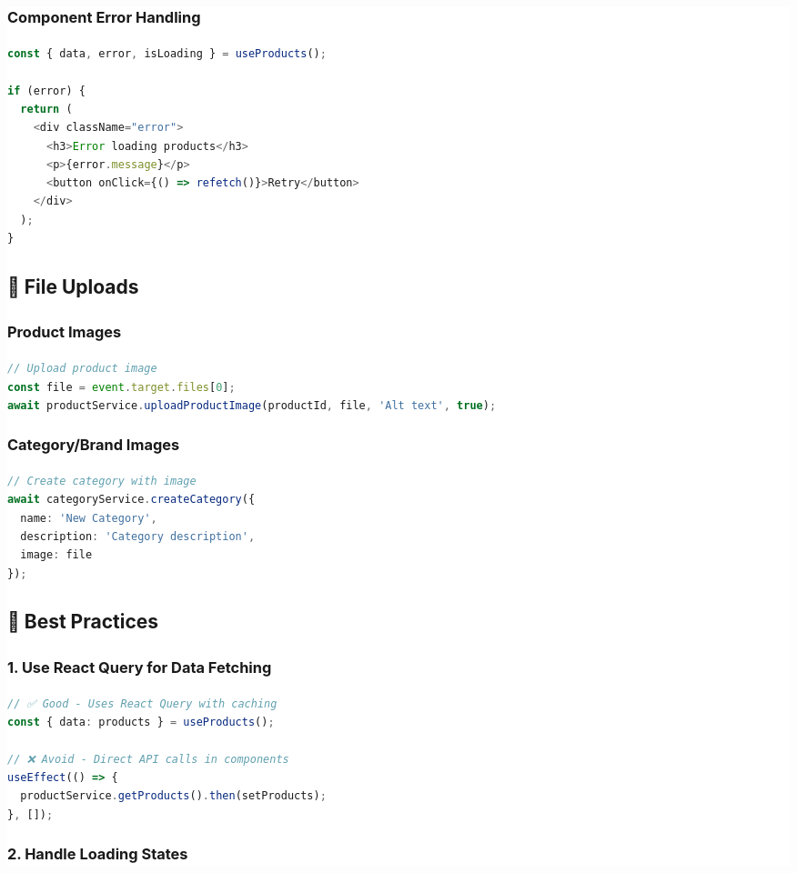### Component Error Handling

```typescript
const { data, error, isLoading } = useProducts();

if (error) {
  return (
    <div className="error">
      <h3>Error loading products</h3>
      <p>{error.message}</p>
      <button onClick={() => refetch()}>Retry</button>
    </div>
  );
}
```

## 📄 File Uploads

### Product Images

```typescript
// Upload product image
const file = event.target.files[0];
await productService.uploadProductImage(productId, file, 'Alt text', true);
```

### Category/Brand Images

```typescript
// Create category with image
await categoryService.createCategory({
  name: 'New Category',
  description: 'Category description',
  image: file
});
```

## 🎯 Best Practices

### 1. Use React Query for Data Fetching

```typescript
// ✅ Good - Uses React Query with caching
const { data: products } = useProducts();

// ❌ Avoid - Direct API calls in components
useEffect(() => {
  productService.getProducts().then(setProducts);
}, []);
```

### 2. Handle Loading States
